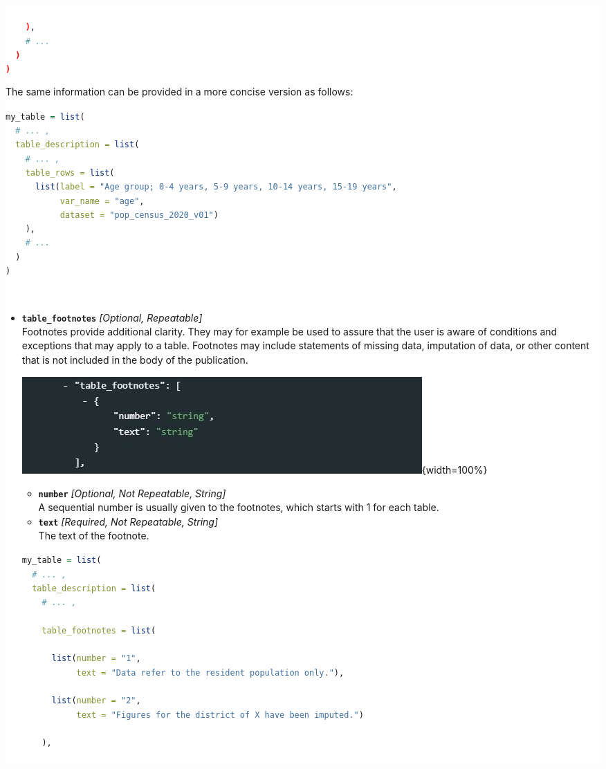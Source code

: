   ```r
        
      ),  
      # ...
    )
  )
  ```
    
  The same information can be provided in a more concise version as follows:
    
  
  ```r
  my_table = list(
    # ... ,
    table_description = list(
      # ... ,
      table_rows = list(
        list(label = "Age group; 0-4 years, 5-9 years, 10-14 years, 15-19 years",
             var_name = "age", 
             dataset = "pop_census_2020_v01")
      ),  
      # ...
    )
  )
  ```
<br>


 
 
 
 
 
 

- **`table_footnotes`** *[Optional, Repeatable]* <br>
Footnotes provide additional clarity. They may for example be used to assure that the user is aware of conditions and exceptions that may apply to a table. Footnotes may include statements of missing data, imputation of data, or other content that is not included in the body of the publication. 

  ![](./images/ReDoc_Table_11.JPG){width=100%}
  - **`number`** *[Optional, Not Repeatable, String]* <br>
  A sequential number is usually given to the footnotes, which starts with 1 for each table.
  - **`text`** *[Required, Not Repeatable, String]* <br>
  The text of the footnote. <br>


  
  ```r
  my_table = list(
    # ... ,
    table_description = list(
      # ... ,
      
      table_footnotes = list(
        
        list(number = "1", 
             text = "Data refer to the resident population only."),
        
        list(number = "2", 
             text = "Figures for the district of X have been imputed.")
        
      ),  
      
  ```